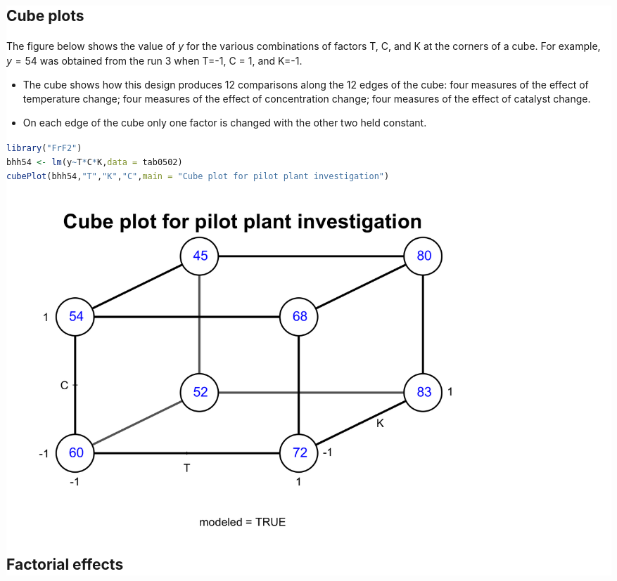 
## Cube plots

The figure below shows the value of $y$  for the various combinations of factors T, C, and K at the corners of a cube.  For example, $y = 54$ was obtained from the run 3 when T=-1, C = 1, and K=-1.

- The cube shows how this design produces 12 comparisons along the 12 edges of the cube: four measures of the effect of temperature change; four measures of the effect of concentration change; four measures of the effect of catalyst change.

- On each edge of the cube only one factor is changed with the other two held constant.  


```r
library("FrF2")
bhh54 <- lm(y~T*C*K,data = tab0502)
cubePlot(bhh54,"T","K","C",main = "Cube plot for pilot plant investigation")
```

<img src="09-factorialdesigns_files/figure-html/unnamed-chunk-2-1.png" width="672" />

## Factorial effects
